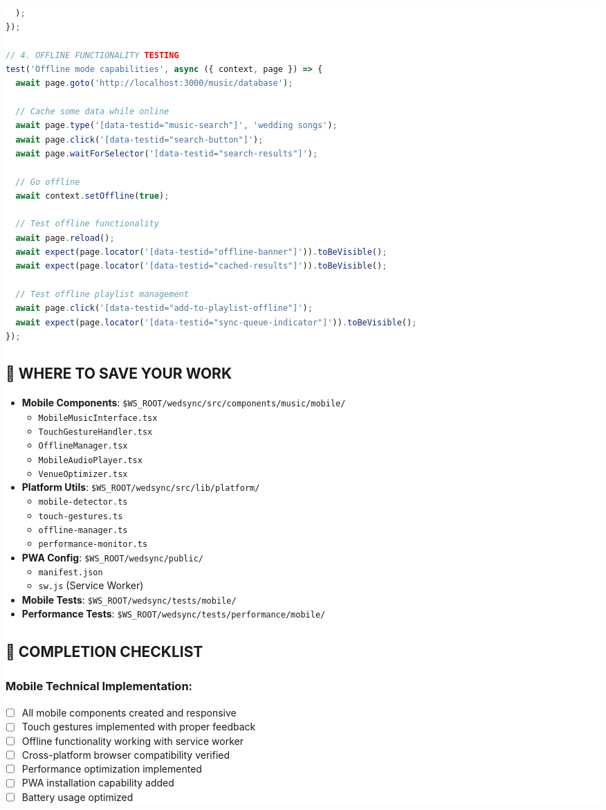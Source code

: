 ```typescript
  );
});

// 4. OFFLINE FUNCTIONALITY TESTING
test('Offline mode capabilities', async ({ context, page }) => {
  await page.goto('http://localhost:3000/music/database');
  
  // Cache some data while online
  await page.type('[data-testid="music-search"]', 'wedding songs');
  await page.click('[data-testid="search-button"]');
  await page.waitForSelector('[data-testid="search-results"]');
  
  // Go offline
  await context.setOffline(true);
  
  // Test offline functionality
  await page.reload();
  await expect(page.locator('[data-testid="offline-banner"]')).toBeVisible();
  await expect(page.locator('[data-testid="cached-results"]')).toBeVisible();
  
  // Test offline playlist management
  await page.click('[data-testid="add-to-playlist-offline"]');
  await expect(page.locator('[data-testid="sync-queue-indicator"]')).toBeVisible();
});
```

## 💾 WHERE TO SAVE YOUR WORK

- **Mobile Components**: `$WS_ROOT/wedsync/src/components/music/mobile/`
  - `MobileMusicInterface.tsx`
  - `TouchGestureHandler.tsx`
  - `OfflineManager.tsx`
  - `MobileAudioPlayer.tsx`
  - `VenueOptimizer.tsx`
- **Platform Utils**: `$WS_ROOT/wedsync/src/lib/platform/`
  - `mobile-detector.ts`
  - `touch-gestures.ts`
  - `offline-manager.ts`
  - `performance-monitor.ts`
- **PWA Config**: `$WS_ROOT/wedsync/public/`
  - `manifest.json`
  - `sw.js` (Service Worker)
- **Mobile Tests**: `$WS_ROOT/wedsync/tests/mobile/`
- **Performance Tests**: `$WS_ROOT/wedsync/tests/performance/mobile/`

## 🏁 COMPLETION CHECKLIST

### Mobile Technical Implementation:
- [ ] All mobile components created and responsive
- [ ] Touch gestures implemented with proper feedback
- [ ] Offline functionality working with service worker
- [ ] Cross-platform browser compatibility verified
- [ ] Performance optimization implemented
- [ ] PWA installation capability added
- [ ] Battery usage optimized
